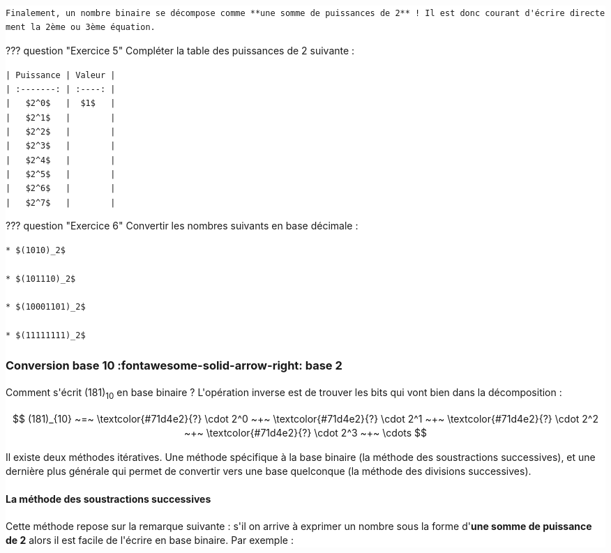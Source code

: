     Finalement, un nombre binaire se décompose comme **une somme de puissances de 2** ! Il est donc courant d'écrire directement la 2ème ou 3ème équation.

??? question "Exercice 5"
    Compléter la table des puissances de 2 suivante : 

    | Puissance | Valeur |
    | :-------: | :----: |
    |   $2^0$   |  $1$   |
    |   $2^1$   |        |
    |   $2^2$   |        |
    |   $2^3$   |        |
    |   $2^4$   |        |
    |   $2^5$   |        |
    |   $2^6$   |        |
    |   $2^7$   |        |

??? question "Exercice 6"
    Convertir les nombres suivants en base décimale :

    * $(1010)_2$

    * $(101110)_2$

    * $(10001101)_2$

    * $(11111111)_2$

### Conversion base 10 :fontawesome-solid-arrow-right: base 2

Comment s'écrit $(181)_{10}$ en base binaire ? L'opération inverse est de trouver les bits qui vont bien dans la décomposition :

$$
(181)_{10} ~=~ \textcolor{#71d4e2}{?} \cdot 2^0 ~+~
\textcolor{#71d4e2}{?} \cdot 2^1 ~+~
\textcolor{#71d4e2}{?} \cdot 2^2 ~+~
\textcolor{#71d4e2}{?} \cdot 2^3 ~+~ \cdots
$$

Il existe deux méthodes itératives. Une méthode spécifique à la base binaire (la méthode des soustractions successives), et une dernière plus générale qui permet de convertir vers une base quelconque (la méthode des divisions successives).


#### La méthode des soustractions successives

Cette méthode repose sur la remarque suivante : s'il on arrive à exprimer un nombre sous la forme d'**une somme de puissance de 2** alors il est facile de l'écrire en base binaire. Par exemple :
